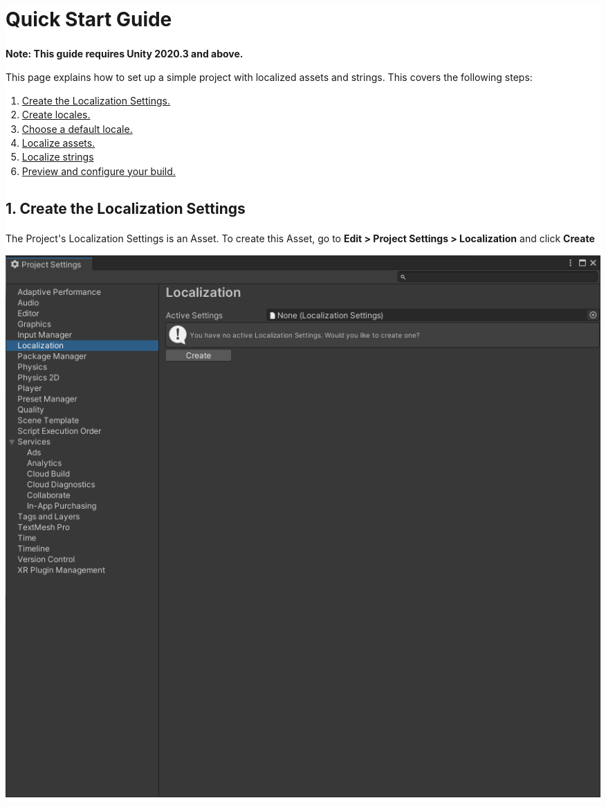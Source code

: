 # Quick Start Guide

**Note: This guide requires Unity 2020.3 and above.**


This page explains how to set up a simple project with localized assets and strings. This covers the following steps:

1. [Create the Localization Settings.](#create-the-localization-settings)
2. [Create locales.](#create-locales)
3. [Choose a default locale.](#choose-a-default-locale)
4. [Localize assets.](#asset-localization)
5. [Localize strings](#localize-strings)
6. [Preview and configure your build.](#preview-and-configure-your-build)

## 1. Create the Localization Settings

The Project's Localization Settings is an Asset. To create this Asset, go to **Edit > Project Settings > Localization** and click **Create**

![Create the Localization Project Settings.](images/CreateLocalizationSettings.png)
